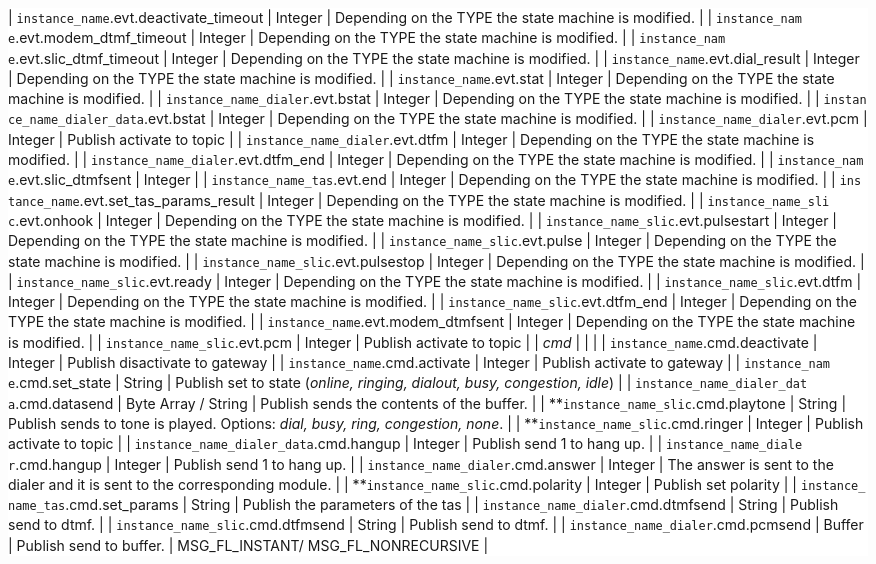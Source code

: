 | `instance_name`.evt.deactivate_timeout    | Integer             | Depending on the TYPE the state machine is modified.                            |
| `instance_name`.evt.modem_dtmf_timeout    | Integer             | Depending on the TYPE the state machine is modified.                            |
| `instance_name`.evt.slic_dtmf_timeout     | Integer             | Depending on the TYPE the state machine is modified.                            |
| `instance_name`.evt.dial_result           | Integer             | Depending on the TYPE the state machine is modified.                            |
| `instance_name`.evt.stat                  | Integer             | Depending on the TYPE the state machine is modified.                            |
| `instance_name_dialer`.evt.bstat          | Integer             | Depending on the TYPE the state machine is modified.                            |
| `instance_name_dialer_data`.evt.bstat     | Integer             | Depending on the TYPE the state machine is modified.                            |
| `instance_name_dialer`.evt.pcm            | Integer             | Publish activate to topic                                                       |
| `instance_name_dialer`.evt.dtfm           | Integer             | Depending on the TYPE the state machine is modified.                            |
| `instance_name_dialer`.evt.dtfm_end       | Integer             | Depending on the TYPE the state machine is modified.                            |
| `instance_name`.evt.slic_dtmfsent         | Integer             |
| `instance_name_tas`.evt.end               | Integer             | Depending on the TYPE the state machine is modified.                            |
| `instance_name`.evt.set_tas_params_result | Integer             | Depending on the TYPE the state machine is modified.                            |
| `instance_name_slic`.evt.onhook           | Integer             | Depending on the TYPE the state machine is modified.                            |
| `instance_name_slic`.evt.pulsestart       | Integer             | Depending on the TYPE the state machine is modified.                            |
| `instance_name_slic`.evt.pulse            | Integer             | Depending on the TYPE the state machine is modified.                            |
| `instance_name_slic`.evt.pulsestop        | Integer             | Depending on the TYPE the state machine is modified.                            |
| `instance_name_slic`.evt.ready            | Integer             | Depending on the TYPE the state machine is modified.                            |
| `instance_name_slic`.evt.dtfm             | Integer             | Depending on the TYPE the state machine is modified.                            |
| `instance_name_slic`.evt.dtfm_end         | Integer             | Depending on the TYPE the state machine is modified.                            |
| `instance_name`.evt.modem_dtmfsent        | Integer             | Depending on the TYPE the state machine is modified.                            |
| `instance_name_slic`.evt.pcm              | Integer             | Publish activate to topic                                                       |
| *cmd*                                     |                     |                                                                                 |
| `instance_name`.cmd.deactivate            | Integer             | Publish disactivate to gateway                                                  |
| `instance_name`.cmd.activate              | Integer             | Publish activate to gateway                                                     |
| `instance_name`.cmd.set_state             | String              | Publish set to state (*online, ringing, dialout, busy, congestion, idle*)       |
| `instance_name_dialer_data`.cmd.datasend  | Byte Array / String | Publish sends the contents of the buffer.                                       |
| **`instance_name_slic`.cmd.playtone       | String              | Publish sends to tone is played. Options: *dial, busy, ring, congestion, none*. |
| **`instance_name_slic`.cmd.ringer         | Integer             | Publish activate to topic                                                       |
| `instance_name_dialer_data`.cmd.hangup    | Integer             | Publish send 1 to hang up.                                                      |
| `instance_name_dialer`.cmd.hangup         | Integer             | Publish send 1 to hang up.                                                      |
| `instance_name_dialer`.cmd.answer         | Integer             | The answer is sent to the dialer and it is sent to the corresponding module.    |
| **`instance_name_slic`.cmd.polarity       | Integer             | Publish set polarity                                                            |
| `instance_name_tas`.cmd.set_params        | String              | Publish the parameters of the tas                                               |
| `instance_name_dialer`.cmd.dtmfsend       | String              | Publish send to dtmf.                                                           |
| `instance_name_slic`.cmd.dtfmsend         | String              | Publish send to dtmf.                                                           |
| `instance_name_dialer`.cmd.pcmsend        | Buffer              | Publish send to buffer.                                                         | MSG_FL_INSTANT/ MSG_FL_NONRECURSIVE |
